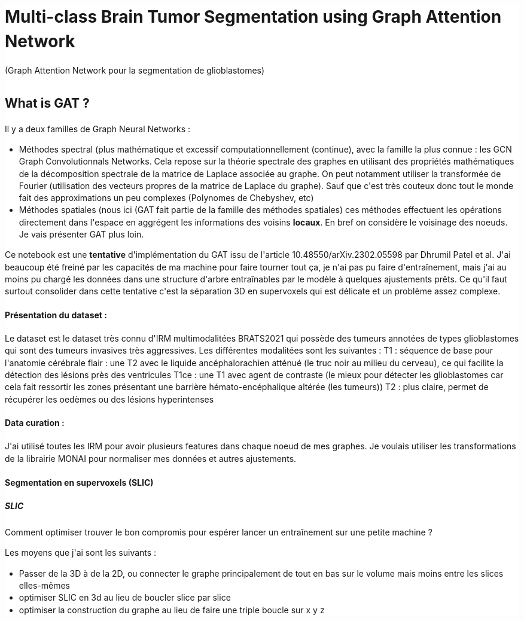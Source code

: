 # **Multi-class Brain Tumor Segmentation using Graph Attention Network**
(Graph Attention Network pour la segmentation de glioblastomes)

## What is GAT ? 
Il y a deux familles de Graph Neural Networks : 
- Méthodes spectral (plus mathématique et excessif computationnellement (continue), avec la famille la plus connue : les GCN Graph Convolutionnals Networks. Cela repose sur la théorie spectrale des graphes en utilisant des propriétés mathématiques de la décomposition spectrale de la matrice de Laplace associée au graphe. On peut notamment utiliser la transformée de Fourier (utilisation des vecteurs propres de la matrice de Laplace du graphe). Sauf que c'est très couteux donc tout le monde fait des approximations un peu complexes (Polynomes de Chebyshev, etc)
- Méthodes spatiales (nous ici (GAT fait partie de la famille des méthodes spatiales) ces méthodes effectuent les opérations directement dans l'espace en aggrégent les informations des voisins **locaux**. En bref on considère le voisinage des noeuds. Je vais présenter GAT plus loin.

Ce notebook est une **tentative** d'implémentation du GAT issu de l'article 10.48550/arXiv.2302.05598 par Dhrumil Patel et al.
J'ai beaucoup été freiné par les capacités de ma machine pour faire tourner tout ça, je n'ai pas pu faire d'entraînement, mais j'ai au moins pu chargé les données dans une structure d'arbre entraînables par le modèle à quelques ajustements prêts. Ce qu'il faut surtout consolider dans cette tentative c'est la séparation 3D en supervoxels qui est délicate et un problème assez complexe.

#### Présentation du dataset : 
Le dataset est le dataset très connu d'IRM multimodalitées BRATS2021 qui possède des tumeurs annotées de types glioblastomes qui sont des tumeurs invasives très aggressives.
Les différentes modalitées sont les suivantes : 
T1 : séquence de base pour l'anatomie cérébrale
flair : une T2 avec le liquide ancéphalorachien atténué (le truc noir au milieu du cerveau), ce qui facilite la détection des lésions près des ventricules
T1ce : une T1 avec agent de contraste (le mieux pour détecter les glioblastomes car cela fait ressortir les zones présentant une barrière hémato-encéphalique altérée (les tumeurs))
T2 : plus claire, permet de récupérer les oedèmes ou des lésions hyperintenses 

#### Data curation : 
J'ai utilisé toutes les IRM pour avoir plusieurs features dans chaque noeud de mes graphes. Je voulais utiliser les transformations de la librairie MONAI pour normaliser mes données et autres ajustements.

#### Segmentation en supervoxels (SLIC) 

##### SLIC
Comment optimiser trouver le bon compromis pour espérer lancer un entraînement sur une petite machine ?

Les moyens que j'ai sont les suivants : 
- Passer de la 3D à de la 2D, ou connecter le graphe principalement de tout en bas sur le volume mais moins entre les slices elles-mêmes
- optimiser SLIC en 3d au lieu de boucler slice par slice 
- optimiser la construction du graphe au lieu de faire une triple boucle sur x y z 
